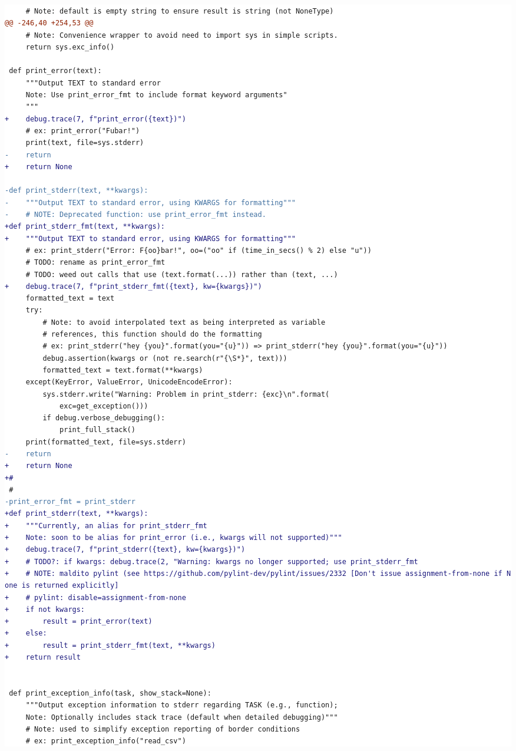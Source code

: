 ```diff
     # Note: default is empty string to ensure result is string (not NoneType)
@@ -246,40 +254,53 @@
     # Note: Convenience wrapper to avoid need to import sys in simple scripts.
     return sys.exc_info()
 
 def print_error(text):
     """Output TEXT to standard error
     Note: Use print_error_fmt to include format keyword arguments"
     """
+    debug.trace(7, f"print_error({text})")
     # ex: print_error("Fubar!")
     print(text, file=sys.stderr)
-    return
+    return None
 
-def print_stderr(text, **kwargs):
-    """Output TEXT to standard error, using KWARGS for formatting"""
-    # NOTE: Deprecated function: use print_error_fmt instead.
+def print_stderr_fmt(text, **kwargs):
+    """Output TEXT to standard error, using KWARGS for formatting"""       
     # ex: print_stderr("Error: F{oo}bar!", oo=("oo" if (time_in_secs() % 2) else "u"))
     # TODO: rename as print_error_fmt
     # TODO: weed out calls that use (text.format(...)) rather than (text, ...)
+    debug.trace(7, f"print_stderr_fmt({text}, kw={kwargs})")
     formatted_text = text
     try:
         # Note: to avoid interpolated text as being interpreted as variable
         # references, this function should do the formatting
         # ex: print_stderr("hey {you}".format(you="{u}")) => print_stderr("hey {you}".format(you="{u}"))
         debug.assertion(kwargs or (not re.search(r"{\S*}", text)))
         formatted_text = text.format(**kwargs)
     except(KeyError, ValueError, UnicodeEncodeError):
         sys.stderr.write("Warning: Problem in print_stderr: {exc}\n".format(
             exc=get_exception()))
         if debug.verbose_debugging():
             print_full_stack()
     print(formatted_text, file=sys.stderr)
-    return
+    return None
+#
 #
-print_error_fmt = print_stderr
+def print_stderr(text, **kwargs):
+    """Currently, an alias for print_stderr_fmt
+    Note: soon to be alias for print_error (i.e., kwargs will not supported)"""
+    debug.trace(7, f"print_stderr({text}, kw={kwargs})")
+    # TODO?: if kwargs: debug.trace(2, "Warning: kwargs no longer supported; use print_stderr_fmt
+    # NOTE: maldito pylint (see https://github.com/pylint-dev/pylint/issues/2332 [Don't issue assignment-from-none if None is returned explicitly]
+    # pylint: disable=assignment-from-none
+    if not kwargs:
+        result = print_error(text)
+    else:
+        result = print_stderr_fmt(text, **kwargs)
+    return result
 
 
 def print_exception_info(task, show_stack=None):
     """Output exception information to stderr regarding TASK (e.g., function);
     Note: Optionally includes stack trace (default when detailed debugging)"""
     # Note: used to simplify exception reporting of border conditions
     # ex: print_exception_info("read_csv")
```